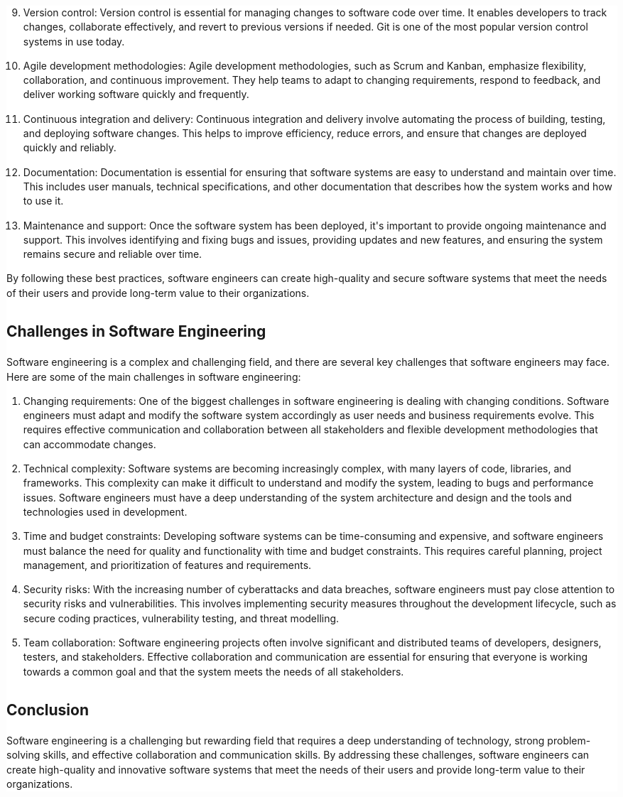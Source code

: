 9. Version control: Version control is essential for managing changes to software code over time. It enables developers to track changes, collaborate effectively, and revert to previous versions if needed. Git is one of the most popular version control systems in use today.

10. Agile development methodologies: Agile development methodologies, such as Scrum and Kanban, emphasize flexibility, collaboration, and continuous improvement. They help teams to adapt to changing requirements, respond to feedback, and deliver working software quickly and frequently.

11. Continuous integration and delivery: Continuous integration and delivery involve automating the process of building, testing, and deploying software changes. This helps to improve efficiency, reduce errors, and ensure that changes are deployed quickly and reliably.

12. Documentation: Documentation is essential for ensuring that software systems are easy to understand and maintain over time. This includes user manuals, technical specifications, and other documentation that describes how the system works and how to use it.

13. Maintenance and support: Once the software system has been deployed, it's important to provide ongoing maintenance and support. This involves identifying and fixing bugs and issues, providing updates and new features, and ensuring the system remains secure and reliable over time.

By following these best practices, software engineers can create high-quality and secure software systems that meet the needs of their users and provide long-term value to their organizations.

## Challenges in Software Engineering
Software engineering is a complex and challenging field, and there are several key challenges that software engineers may face. Here are some of the main challenges in software engineering:

1. Changing requirements: One of the biggest challenges in software engineering is dealing with changing conditions. Software engineers must adapt and modify the software system accordingly as user needs and business requirements evolve. This requires effective communication and collaboration between all stakeholders and flexible development methodologies that can accommodate changes.

2. Technical complexity: Software systems are becoming increasingly complex, with many layers of code, libraries, and frameworks. This complexity can make it difficult to understand and modify the system, leading to bugs and performance issues. Software engineers must have a deep understanding of the system architecture and design and the tools and technologies used in development.

3. Time and budget constraints: Developing software systems can be time-consuming and expensive, and software engineers must balance the need for quality and functionality with time and budget constraints. This requires careful planning, project management, and prioritization of features and requirements.

4. Security risks: With the increasing number of cyberattacks and data breaches, software engineers must pay close attention to security risks and vulnerabilities. This involves implementing security measures throughout the development lifecycle, such as secure coding practices, vulnerability testing, and threat modelling.

5. Team collaboration: Software engineering projects often involve significant and distributed teams of developers, designers, testers, and stakeholders. Effective collaboration and communication are essential for ensuring that everyone is working towards a common goal and that the system meets the needs of all stakeholders.

## Conclusion
Software engineering is a challenging but rewarding field that requires a deep understanding of technology, strong problem-solving skills, and effective collaboration and communication skills. By addressing these challenges, software engineers can create high-quality and innovative software systems that meet the needs of their users and provide long-term value to their organizations.

